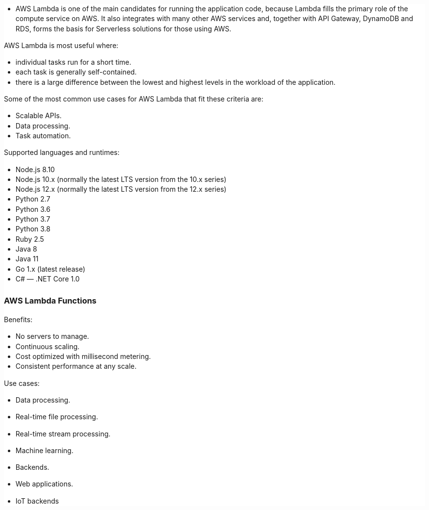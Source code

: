 - AWS Lambda is one of the main candidates for running the application code, because Lambda fills the primary role of the compute service on AWS. It also integrates with many other AWS services and, together with API Gateway, DynamoDB and RDS, forms the basis for Serverless solutions for those using AWS.

AWS Lambda is most useful where:

- individual tasks run for a short time.
- each task is generally self-contained.
- there is a large difference between the lowest and highest levels in the workload of the application.

Some of the most common use cases for AWS Lambda that fit these criteria are:

- Scalable APIs.
- Data processing.
- Task automation.

Supported languages and runtimes:

- Node.js 8.10
- Node.js 10.x (normally the latest LTS version from the 10.x series)
- Node.js 12.x (normally the latest LTS version from the 12.x series)
- Python 2.7
- Python 3.6
- Python 3.7
- Python 3.8
- Ruby 2.5
- Java 8
- Java 11
- Go 1.x (latest release)
- C# — .NET Core 1.0

### AWS Lambda Functions

Benefits:

- No servers to manage.
- Continuous scaling.
- Cost optimized with millisecond metering.
- Consistent performance at any scale.


Use cases:

- Data processing.

- Real-time file processing.  

- Real-time stream processing.  

- Machine learning.

- Backends.

- Web applications.  

- IoT backends  
